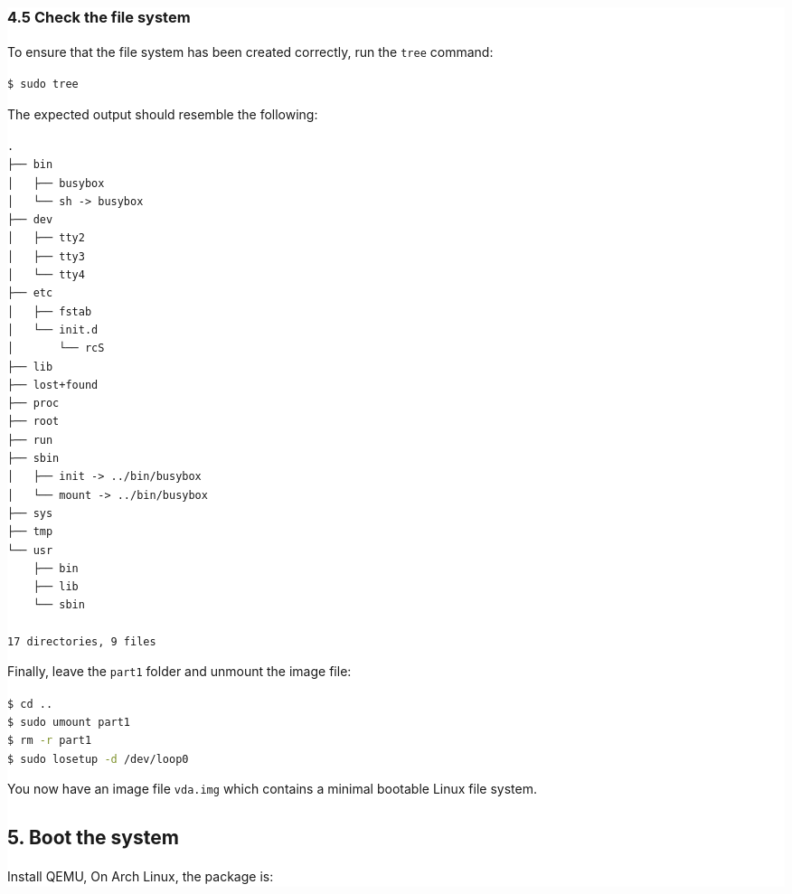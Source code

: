 ### 4.5 Check the file system

To ensure that the file system has been created correctly, run the `tree` command:

```bash
$ sudo tree
```

The expected output should resemble the following:

```text
.
├── bin
│   ├── busybox
│   └── sh -> busybox
├── dev
│   ├── tty2
│   ├── tty3
│   └── tty4
├── etc
│   ├── fstab
│   └── init.d
│       └── rcS
├── lib
├── lost+found
├── proc
├── root
├── run
├── sbin
│   ├── init -> ../bin/busybox
│   └── mount -> ../bin/busybox
├── sys
├── tmp
└── usr
    ├── bin
    ├── lib
    └── sbin

17 directories, 9 files
```

Finally, leave the `part1` folder and unmount the image file:

```bash
$ cd ..
$ sudo umount part1
$ rm -r part1
$ sudo losetup -d /dev/loop0
```

You now have an image file `vda.img` which contains a minimal bootable Linux file system.

## 5. Boot the system

Install QEMU, On Arch Linux, the package is:
